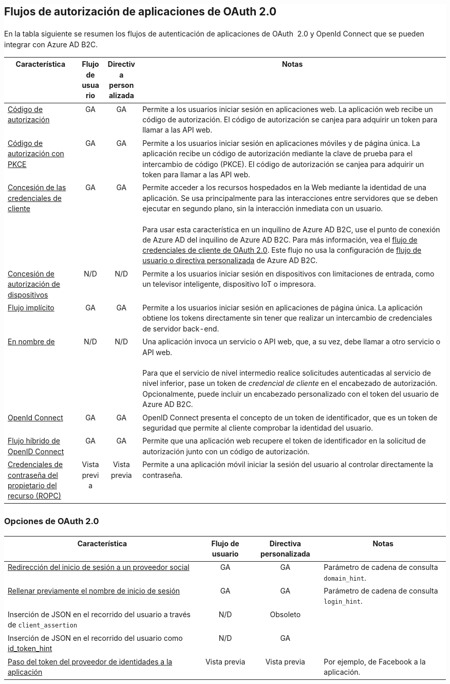## <a name="oauth-20-application-authorization-flows"></a>Flujos de autorización de aplicaciones de OAuth 2.0

En la tabla siguiente se resumen los flujos de autenticación de aplicaciones de OAuth  2.0 y OpenId Connect que se pueden integrar con Azure AD B2C.

|Característica  |Flujo de usuario  |Directiva personalizada  |Notas  |
|---------|:---------:|:---------:|---------|
[Código de autorización](authorization-code-flow.md) | GA | GA | Permite a los usuarios iniciar sesión en aplicaciones web. La aplicación web recibe un código de autorización. El código de autorización se canjea para adquirir un token para llamar a las API web.|
[Código de autorización con PKCE](authorization-code-flow.md)| GA | GA | Permite a los usuarios iniciar sesión en aplicaciones móviles y de página única. La aplicación recibe un código de autorización mediante la clave de prueba para el intercambio de código (PKCE). El código de autorización se canjea para adquirir un token para llamar a las API web.  |
[Concesión de las credenciales de cliente](https://tools.ietf.org/html/rfc6749#section-4.4)| GA | GA | Permite acceder a los recursos hospedados en la Web mediante la identidad de una aplicación. Se usa principalmente para las interacciones entre servidores que se deben ejecutar en segundo plano, sin la interacción inmediata con un usuario.  <br />  <br />  Para usar esta característica en un inquilino de Azure AD B2C, use el punto de conexión de Azure AD del inquilino de Azure AD B2C. Para más información, vea el [flujo de credenciales de cliente de OAuth 2.0](../active-directory/develop/v2-oauth2-client-creds-grant-flow.md). Este flujo no usa la configuración de [flujo de usuario o directiva personalizada](user-flow-overview.md) de Azure AD B2C. |
[Concesión de autorización de dispositivos](https://tools.ietf.org/html/rfc8628)| N/D | N/D | Permite a los usuarios iniciar sesión en dispositivos con limitaciones de entrada, como un televisor inteligente, dispositivo IoT o impresora.  |
[Flujo implícito](implicit-flow-single-page-application.md) | GA | GA |  Permite a los usuarios iniciar sesión en aplicaciones de página única. La aplicación obtiene los tokens directamente sin tener que realizar un intercambio de credenciales de servidor back-end.|
[En nombre de](../active-directory/develop/v2-oauth2-on-behalf-of-flow.md)| N/D | N/D | Una aplicación invoca un servicio o API web, que, a su vez, debe llamar a otro servicio o API web. <br />  <br /> Para que el servicio de nivel intermedio realice solicitudes autenticadas al servicio de nivel inferior, pase un token de *credencial de cliente* en el encabezado de autorización. Opcionalmente, puede incluir un encabezado personalizado con el token del usuario de Azure AD B2C.  |
[OpenId Connect](openid-connect.md) | GA | GA | OpenID Connect presenta el concepto de un token de identificador, que es un token de seguridad que permite al cliente comprobar la identidad del usuario. |
[Flujo híbrido de OpenID Connect](openid-connect.md) | GA | GA | Permite que una aplicación web recupere el token de identificador en la solicitud de autorización junto con un código de autorización.  |
[Credenciales de contraseña del propietario del recurso (ROPC)](add-ropc-policy.md) | Vista previa | Vista previa | Permite a una aplicación móvil iniciar la sesión del usuario al controlar directamente la contraseña. |

### <a name="oauth-20-options"></a>Opciones de OAuth 2.0

|Característica  |Flujo de usuario  |Directiva personalizada  |Notas  |
|---------|:---------:|:---------:|---------|
| [Redirección del inicio de sesión a un proveedor social](direct-signin.md#redirect-sign-in-to-a-social-provider) | GA | GA | Parámetro de cadena de consulta `domain_hint`. |
| [Rellenar previamente el nombre de inicio de sesión](direct-signin.md#prepopulate-the-sign-in-name) | GA | GA | Parámetro de cadena de consulta `login_hint`. |
| Inserción de JSON en el recorrido del usuario a través de `client_assertion`| N/D| Obsoleto |  |
| Inserción de JSON en el recorrido del usuario como [id_token_hint](id-token-hint.md) | N/D | GA | |
| [Paso del token del proveedor de identidades a la aplicación](idp-pass-through-user-flow.md)| Vista previa| Vista previa| Por ejemplo, de Facebook a la aplicación. |
